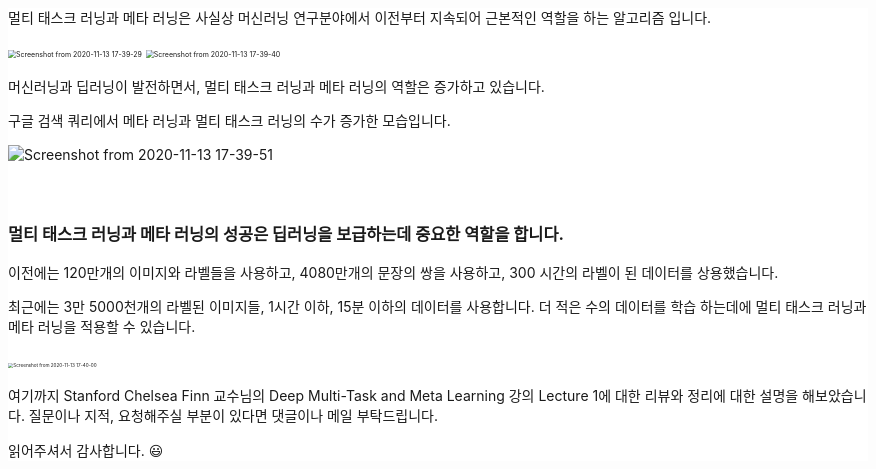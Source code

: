 



멀티 태스크 러닝과 메타 러닝은 사실상 머신러닝 연구분야에서 이전부터 지속되어 근본적인 역할을 하는 알고리즘 입니다.



<img src="https://user-images.githubusercontent.com/37301677/99047254-4a51c000-25d7-11eb-98c4-08d3a631184d.png" alt="Screenshot from 2020-11-13 17-39-29" style="zoom:50%;" />





<img src="https://user-images.githubusercontent.com/37301677/99047257-4aea5680-25d7-11eb-8e8e-fe3fc1a34ba1.png" alt="Screenshot from 2020-11-13 17-39-40" style="zoom:50%;" />





머신러닝과 딥러닝이 발전하면서, 멀티 태스크 러닝과 메타 러닝의 역할은 증가하고 있습니다.



구글 검색 쿼리에서 메타 러닝과 멀티 태스크 러닝의 수가 증가한 모습입니다.



![Screenshot from 2020-11-13 17-39-51](https://user-images.githubusercontent.com/37301677/99047259-4b82ed00-25d7-11eb-89c6-73f7e34ffdca.png)





<br>



<h3>멀티 태스크 러닝과 메타 러닝의 성공은 딥러닝을 보급하는데 중요한 역할을 합니다.</h3>





이전에는 120만개의 이미지와 라벨들을 사용하고, 4080만개의 문장의 쌍을 사용하고, 300 시간의 라벨이 된 데이터를 상용했습니다.



최근에는 3만 5000천개의 라벨된 이미지들, 1시간 이하, 15분 이하의 데이터를 사용합니다. 더 적은 수의 데이터를 학습 하는데에 멀티 태스크 러닝과 메타 러닝을 적용할 수 있습니다.



<img src="https://user-images.githubusercontent.com/37301677/99047260-4b82ed00-25d7-11eb-9541-5c23cc9184d6.png" alt="Screenshot from 2020-11-13 17-40-00" style="zoom: 33%;" />







<br>





여기까지 Stanford Chelsea Finn 교수님의 Deep Multi-Task and Meta Learning 강의 Lecture 1에 대한 리뷰와 정리에 대한 설명을 해보았습니다. 질문이나 지적, 요청해주실 부분이 있다면  댓글이나 메일 부탁드립니다.

읽어주셔서 감사합니다. 😃

